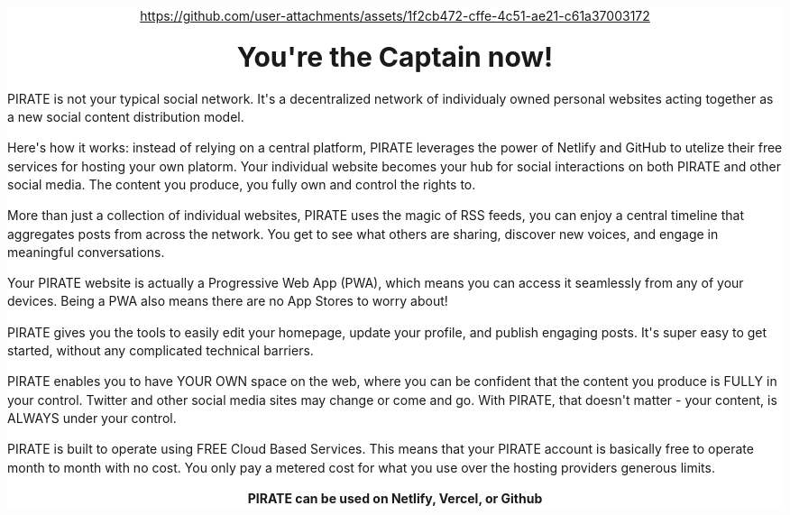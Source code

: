 <div align="center">

  

https://github.com/user-attachments/assets/1f2cb472-cffe-4c51-ae21-c61a37003172


  <strong align="center" style="font-size:30px">You're the Captain now!</strong>
</div>

PIRATE is not your typical social network. It's a decentralized network of individualy owned personal websites acting together as a new social content distribution model.

Here's how it works: instead of relying on a central platform, PIRATE leverages the power of Netlify and GitHub to utelize their free services for hosting your own platorm. Your individual website becomes your hub for social interactions on both PIRATE and other social media. The content you produce, you fully own and control the rights to.

More than just a collection of individual websites, PIRATE uses the magic of RSS feeds, you can enjoy a central timeline that aggregates posts from across the network. You get to see what others are sharing, discover new voices, and engage in meaningful conversations.

Your PIRATE website is actually a Progressive Web App (PWA), which means you can access it seamlessly from any of your devices. Being a PWA also means there are no App Stores to worry about!

PIRATE gives you the tools to easily edit your homepage, update your profile, and publish engaging posts. It's super easy to get started, without any complicated technical barriers.









<p align="left">PIRATE enables you to have YOUR OWN space on the web, where you can be confident that the content you produce is FULLY in your control. Twitter and other social media sites may change or come and go. With PIRATE, that doesn't matter - your content, is ALWAYS under your control.</p>

<p align="left">PIRATE is built to operate using FREE Cloud Based Services. This means that your PIRATE account is basically free to operate month to month with no cost. You only pay a metered cost for what you use over the hosting providers generous limits.</p>

<p align="center"><strong>PIRATE can be used on Netlify, Vercel, or Github</strong></p>

<div align="center">
  <a href="https://pirateweb.org">
